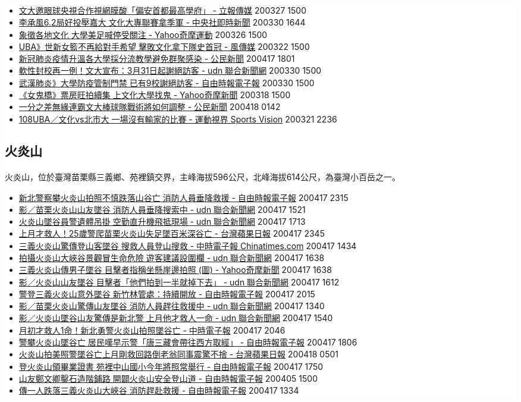 - [文大邀眼球央視合作視網膜酸「偏安首都最高學府」 - 立報傳媒](https://www.limedia.tw/edu/10874/ "文大邀眼球央視合作視網膜酸「偏安首都最高學府」 - 立報傳媒") 200327 1500
- [李承風6.2局好投壓嘉大 文化大專聯賽拿季軍 - 中央社即時新聞](https://www.cna.com.tw/news/aspt/202003300229.aspx "李承風6.2局好投壓嘉大 文化大專聯賽拿季軍 - 中央社即時新聞") 200330 1644
- [象徵各地文化 大學美足喊停受關注 - Yahoo奇摩運動](https://tw.sports.yahoo.com/news/%E8%B1%A1%E5%BE%B5%E5%90%84%E5%9C%B0%E6%96%87%E5%8C%96-%E5%A4%A7%E5%AD%B8%E7%BE%8E%E8%B6%B3%E5%96%8A%E5%81%9C%E5%8F%97%E9%97%9C%E6%B3%A8-085834758.html "象徵各地文化 大學美足喊停受關注 - Yahoo奇摩運動") 200326 1500
- [UBA》世新女籃不再給對手希望 擊敗文化拿下隊史首冠 - 風傳媒](https://www.storm.mg/article/2433763 "UBA》世新女籃不再給對手希望 擊敗文化拿下隊史首冠 - 風傳媒") 200322 1500
- [新冠肺炎疫情升溫各大學採分流教學避免群聚感染 - 公民新聞](https://www.peopo.org/news/451233 "新冠肺炎疫情升溫各大學採分流教學避免群聚感染 - 公民新聞") 200417 1801
- [軟性封校再一例！文大宣布：3月31日起謝絕訪客 - udn 聯合新聞網](https://udn.com/news/story/6928/4454906 "軟性封校再一例！文大宣布：3月31日起謝絕訪客 - udn 聯合新聞網") 200330 1500
- [武漢肺炎》大學防疫管制門禁 已有9校謝絕訪客 - 自由時報電子報](https://news.ltn.com.tw/news/life/breakingnews/3117572 "武漢肺炎》大學防疫管制門禁 已有9校謝絕訪客 - 自由時報電子報") 200330 1500
- [《女鬼橋》票房旺拍續集 上文化大學找鬼 - Yahoo奇摩新聞](https://tw.news.yahoo.com/%E5%A5%B3%E9%AC%BC%E6%A9%8B-%E7%A5%A8%E6%88%BF%E6%97%BA%E6%8B%8D%E7%BA%8C%E9%9B%86-%E4%B8%8A%E6%96%87%E5%8C%96%E5%A4%A7%E5%AD%B8%E6%89%BE%E9%AC%BC-201036071.html "《女鬼橋》票房旺拍續集 上文化大學找鬼 - Yahoo奇摩新聞") 200318 1500
- [一分之差無緣連霸文大棒球隊戰術將如何調整 - 公民新聞](https://www.peopo.org/news/451386 "一分之差無緣連霸文大棒球隊戰術將如何調整 - 公民新聞") 200418 0142
- [108UBA／文化vs北市大 一場沒有輸家的比賽 - 運動視界 Sports Vision](https://www.sportsv.net/articles/72667 "108UBA／文化vs北市大 一場沒有輸家的比賽 - 運動視界 Sports Vision") 200321 2236

## 火炎山

火炎山，位於臺灣苗栗縣三義鄉、苑裡鎮交界，主峰海拔596公尺，北峰海拔614公尺，為臺灣小百岳之一。
- [新北警察攀火炎山拍照不慎跌落山谷亡 消防人員垂降救援 - 自由時報電子報](https://news.ltn.com.tw/news/society/breakingnews/3136925 "新北警察攀火炎山拍照不慎跌落山谷亡 消防人員垂降救援 - 自由時報電子報") 200417 2315
- [影／苗栗火炎山山友墜谷 消防人員垂降搜索中 - udn 聯合新聞網](https://udn.com/news/story/7320/4499412 "影／苗栗火炎山山友墜谷 消防人員垂降搜索中 - udn 聯合新聞網") 200417 1521
- [火炎山墜谷員警遺體吊掛 空勤直升機飛抵現場 - udn 聯合新聞網](https://udn.com/news/story/7320/4499655 "火炎山墜谷員警遺體吊掛 空勤直升機飛抵現場 - udn 聯合新聞網") 200417 1713
- [上月才救人！25歲警爬苗栗火炎山失足墜百米深谷亡 - 台灣蘋果日報](https://tw.appledaily.com/local/20200417/DK3STKBNTVEUL7A3TNGWYNYZ4A/ "上月才救人！25歲警爬苗栗火炎山失足墜百米深谷亡 - 台灣蘋果日報") 200417 2345
- [三義火炎山驚傳登山客墜谷 搜救人員登山搜救 - 中時電子報 Chinatimes.com](https://www.chinatimes.com/realtimenews/20200417002778-260402 "三義火炎山驚傳登山客墜谷 搜救人員登山搜救 - 中時電子報 Chinatimes.com") 200417 1434
- [拍攝火炎山大峽谷景觀冒生命危險 遊客建議設圍欄 - udn 聯合新聞網](https://udn.com/news/story/7320/4499573 "拍攝火炎山大峽谷景觀冒生命危險 遊客建議設圍欄 - udn 聯合新聞網") 200417 1638
- [三義火炎山傳男子墜谷 目擊者指稱坐懸崖邊拍照 (圖) - Yahoo奇摩新聞](https://tw.news.yahoo.com/%E4%B8%89%E7%BE%A9%E7%81%AB%E7%82%8E%E5%B1%B1%E5%82%B3%E7%94%B7%E5%AD%90%E5%A2%9C%E8%B0%B7-%E7%9B%AE%E6%93%8A%E8%80%85%E6%8C%87%E7%A8%B1%E5%9D%90%E6%87%B8%E5%B4%96%E9%82%8A%E6%8B%8D%E7%85%A7-%E5%9C%96-083808254.html "三義火炎山傳男子墜谷 目擊者指稱坐懸崖邊拍照 (圖) - Yahoo奇摩新聞") 200417 1638
- [影／火炎山山友墜谷 目擊者「他們拍到一半就掉下去」 - udn 聯合新聞網](https://udn.com/news/story/7320/4499508?from=udn-catelistnews_ch2 "影／火炎山山友墜谷 目擊者「他們拍到一半就掉下去」 - udn 聯合新聞網") 200417 1612
- [警登三義火炎山意外墜谷 新竹林管處：持續開放 - 自由時報電子報](https://m.ltn.com.tw/news/life/breakingnews/3137479 "警登三義火炎山意外墜谷 新竹林管處：持續開放 - 自由時報電子報") 200417 2015
- [影／苗栗火炎山驚傳山友墜谷 消防人員趕往救援中 - udn 聯合新聞網](https://udn.com/news/story/7320/4499161?from=udn-ch1_breaknews-1-cate2-news "影／苗栗火炎山驚傳山友墜谷 消防人員趕往救援中 - udn 聯合新聞網") 200417 1340
- [影／火炎山墜谷山友驚傳是新北警 上月他才救人一命 - udn 聯合新聞網](https://udn.com/news/story/7320/4499439?from=udn-ch1_breaknews-1-cate2-news "影／火炎山墜谷山友驚傳是新北警 上月他才救人一命 - udn 聯合新聞網") 200417 1540
- [月初才救人1命！新北勇警火炎山拍照墜谷亡 - 中時電子報](https://www.chinatimes.com/realtimenews/20200417005048-260402?ctrack=mo_main_rtime_p01 "月初才救人1命！新北勇警火炎山拍照墜谷亡 - 中時電子報") 200417 2046
- [警攀火炎山墜谷亡 居民嘆早示警「唐三藏會帶往西方取經」 - 自由時報電子報](https://m.ltn.com.tw/news/society/breakingnews/3137325 "警攀火炎山墜谷亡 居民嘆早示警「唐三藏會帶往西方取經」 - 自由時報電子報") 200417 1806
- [火炎山拍美照警墜谷亡上月剛救回路倒老翁同事震驚不捨 - 台灣蘋果日報](https://tw.appledaily.com/headline/20200418/72S3KXU6VFI7FTXWCF4DGE35MU/ "火炎山拍美照警墜谷亡上月剛救回路倒老翁同事震驚不捨 - 台灣蘋果日報") 200418 0501
- [登火炎山領畢業證書 苑裡中山國小今年將照常舉行 - 自由時報電子報](https://news.ltn.com.tw/news/life/breakingnews/3137299 "登火炎山領畢業證書 苑裡中山國小今年將照常舉行 - 自由時報電子報") 200417 1750
- [山友鄭文卿鑿石造階鋪路 開闢火炎山安全登山道 - 自由時報電子報](https://news.ltn.com.tw/news/life/breakingnews/3123484 "山友鄭文卿鑿石造階鋪路 開闢火炎山安全登山道 - 自由時報電子報") 200405 1500
- [傳一人跌落三義火炎山大峽谷 消防趕赴救援 - 自由時報電子報](https://m.ltn.com.tw/news/society/breakingnews/3136925 "傳一人跌落三義火炎山大峽谷 消防趕赴救援 - 自由時報電子報") 200417 1334